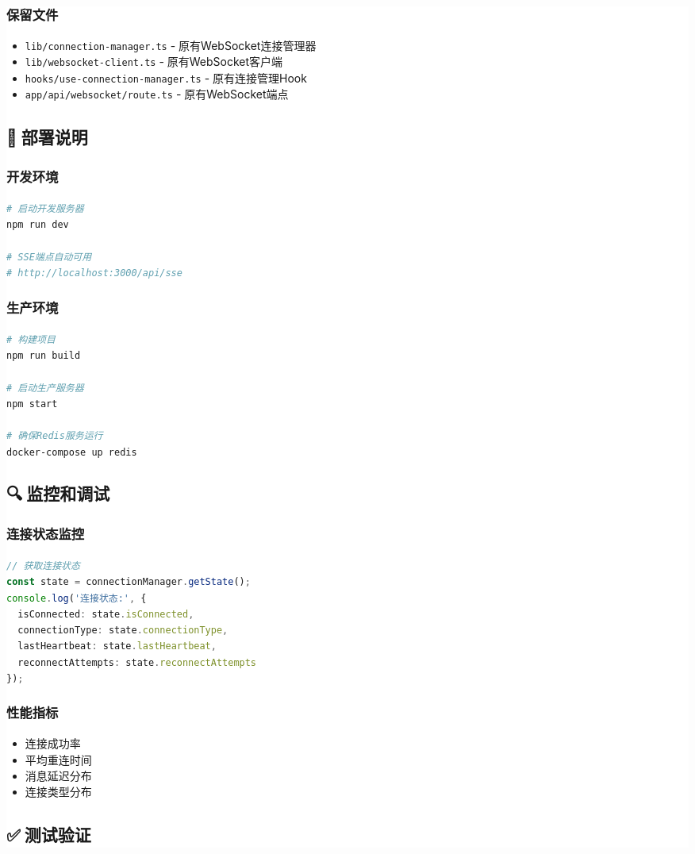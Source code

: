 ### **保留文件**
- `lib/connection-manager.ts` - 原有WebSocket连接管理器
- `lib/websocket-client.ts` - 原有WebSocket客户端
- `hooks/use-connection-manager.ts` - 原有连接管理Hook
- `app/api/websocket/route.ts` - 原有WebSocket端点

## 🚀 部署说明

### **开发环境**
```bash
# 启动开发服务器
npm run dev

# SSE端点自动可用
# http://localhost:3000/api/sse
```

### **生产环境**
```bash
# 构建项目
npm run build

# 启动生产服务器
npm start

# 确保Redis服务运行
docker-compose up redis
```

## 🔍 监控和调试

### **连接状态监控**
```typescript
// 获取连接状态
const state = connectionManager.getState();
console.log('连接状态:', {
  isConnected: state.isConnected,
  connectionType: state.connectionType,
  lastHeartbeat: state.lastHeartbeat,
  reconnectAttempts: state.reconnectAttempts
});
```

### **性能指标**
- 连接成功率
- 平均重连时间
- 消息延迟分布
- 连接类型分布

## ✅ 测试验证
